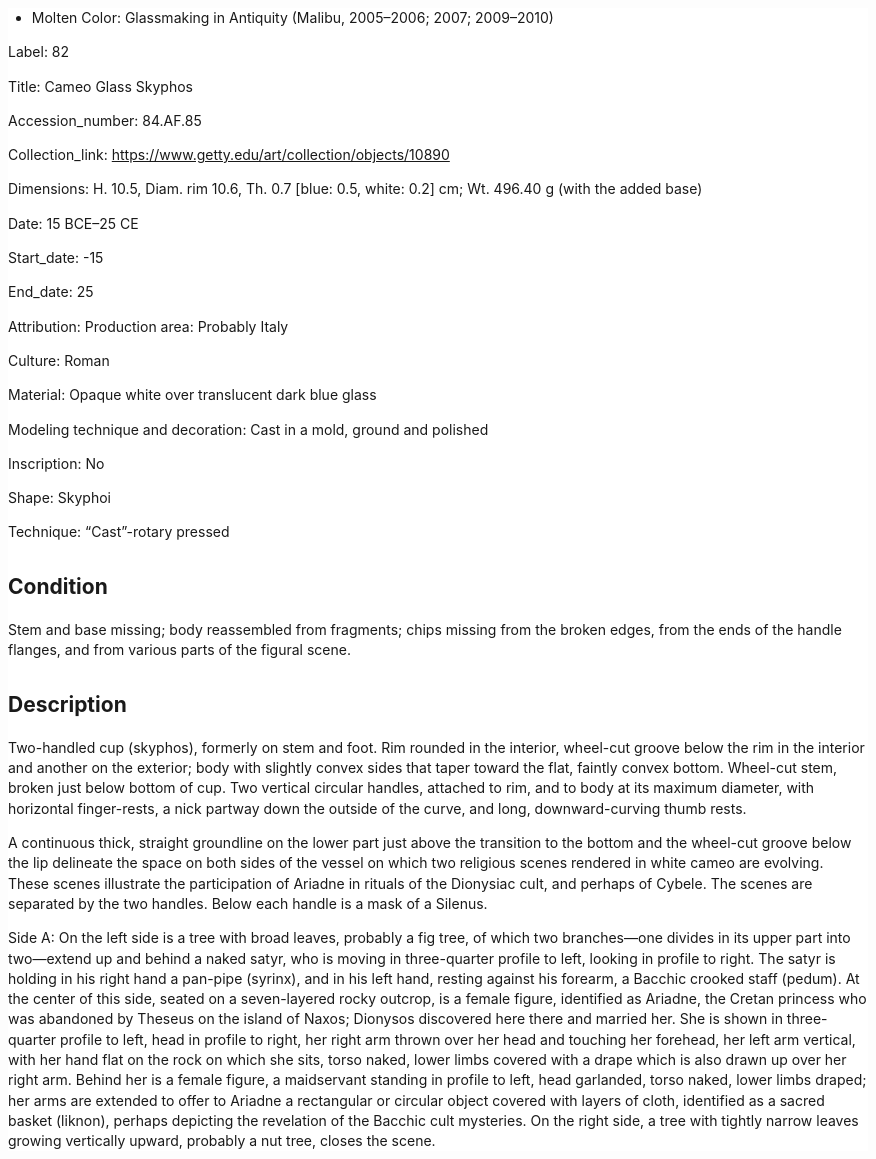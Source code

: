 -   Molten Color: Glassmaking in Antiquity (Malibu, 2005–2006; 2007; 2009–2010)

Label: 82

Title: Cameo Glass Skyphos

Accession_number: 84.AF.85

Collection_link: <https://www.getty.edu/art/collection/objects/10890>

Dimensions: H. 10.5, Diam. rim 10.6, Th. 0.7 \[blue: 0.5, white: 0.2\] cm; Wt. 496.40 g (with the added base)

Date: 15 BCE–25 CE

Start_date: -15

End_date: 25

Attribution: Production area: Probably Italy

Culture: Roman

Material: Opaque white over translucent dark blue glass

Modeling technique and decoration: Cast in a mold, ground and polished

Inscription: No

Shape: Skyphoi

Technique: “Cast”-rotary pressed

## Condition

Stem and base missing; body reassembled from fragments; chips missing from the broken edges, from the ends of the handle flanges, and from various parts of the figural scene.

## Description

Two-handled cup (skyphos), formerly on stem and foot. Rim rounded in the interior, wheel-cut groove below the rim in the interior and another on the exterior; body with slightly convex sides that taper toward the flat, faintly convex bottom. Wheel-cut stem, broken just below bottom of cup. Two vertical circular handles, attached to rim, and to body at its maximum diameter, with horizontal finger-rests, a nick partway down the outside of the curve, and long, downward-curving thumb rests.

A continuous thick, straight groundline on the lower part just above the transition to the bottom and the wheel-cut groove below the lip delineate the space on both sides of the vessel on which two religious scenes rendered in white cameo are evolving. These scenes illustrate the participation of Ariadne in rituals of the Dionysiac cult, and perhaps of Cybele. The scenes are separated by the two handles. Below each handle is a mask of a Silenus.

Side A: On the left side is a tree with broad leaves, probably a fig tree, of which two branches—one divides in its upper part into two—extend up and behind a naked satyr, who is moving in three-quarter profile to left, looking in profile to right. The satyr is holding in his right hand a pan-pipe (syrinx), and in his left hand, resting against his forearm, a Bacchic crooked staff (pedum). At the center of this side, seated on a seven-layered rocky outcrop, is a female figure, identified as Ariadne, the Cretan princess who was abandoned by Theseus on the island of Naxos; Dionysos discovered here there and married her. She is shown in three-quarter profile to left, head in profile to right, her right arm thrown over her head and touching her forehead, her left arm vertical, with her hand flat on the rock on which she sits, torso naked, lower limbs covered with a drape which is also drawn up over her right arm. Behind her is a female figure, a maidservant standing in profile to left, head garlanded, torso naked, lower limbs draped; her arms are extended to offer to Ariadne a rectangular or circular object covered with layers of cloth, identified as a sacred basket (liknon), perhaps depicting the revelation of the Bacchic cult mysteries. On the right side, a tree with tightly narrow leaves growing vertically upward, probably a nut tree, closes the scene.
